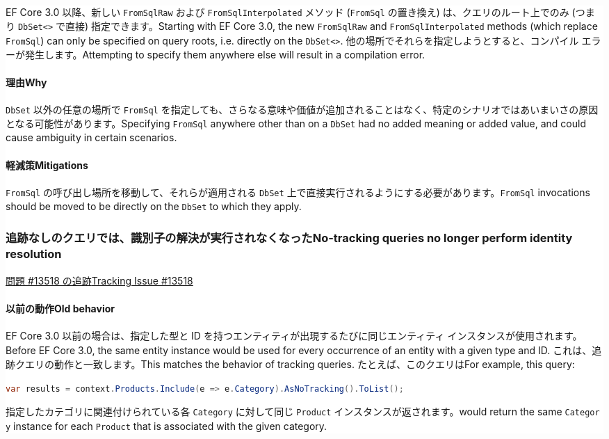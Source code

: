 <span data-ttu-id="69d20-297">EF Core 3.0 以降、新しい `FromSqlRaw` および `FromSqlInterpolated` メソッド (`FromSql` の置き換え) は、クエリのルート上でのみ (つまり `DbSet<>` で直接) 指定できます。</span><span class="sxs-lookup"><span data-stu-id="69d20-297">Starting with EF Core 3.0, the new `FromSqlRaw` and `FromSqlInterpolated` methods (which replace `FromSql`) can only be specified on query roots, i.e. directly on the `DbSet<>`.</span></span> <span data-ttu-id="69d20-298">他の場所でそれらを指定しようとすると、コンパイル エラーが発生します。</span><span class="sxs-lookup"><span data-stu-id="69d20-298">Attempting to specify them anywhere else will result in a compilation error.</span></span>

#### <a name="why"></a><span data-ttu-id="69d20-299">理由</span><span class="sxs-lookup"><span data-stu-id="69d20-299">Why</span></span>

<span data-ttu-id="69d20-300">`DbSet` 以外の任意の場所で `FromSql` を指定しても、さらなる意味や価値が追加されることはなく、特定のシナリオではあいまいさの原因となる可能性があります。</span><span class="sxs-lookup"><span data-stu-id="69d20-300">Specifying `FromSql` anywhere other than on a `DbSet` had no added meaning or added value, and could cause ambiguity in certain scenarios.</span></span>

#### <a name="mitigations"></a><span data-ttu-id="69d20-301">軽減策</span><span class="sxs-lookup"><span data-stu-id="69d20-301">Mitigations</span></span>

<span data-ttu-id="69d20-302">`FromSql` の呼び出し場所を移動して、それらが適用される `DbSet` 上で直接実行されるようにする必要があります。</span><span class="sxs-lookup"><span data-stu-id="69d20-302">`FromSql` invocations should be moved to be directly on the `DbSet` to which they apply.</span></span>

<a name="notrackingresolution"></a>

### <a name="no-tracking-queries-no-longer-perform-identity-resolution"></a><span data-ttu-id="69d20-303">追跡なしのクエリでは、識別子の解決が実行されなくなった</span><span class="sxs-lookup"><span data-stu-id="69d20-303">No-tracking queries no longer perform identity resolution</span></span>

[<span data-ttu-id="69d20-304">問題 #13518 の追跡</span><span class="sxs-lookup"><span data-stu-id="69d20-304">Tracking Issue #13518</span></span>](https://github.com/dotnet/efcore/issues/13518)

#### <a name="old-behavior"></a><span data-ttu-id="69d20-305">以前の動作</span><span class="sxs-lookup"><span data-stu-id="69d20-305">Old behavior</span></span>

<span data-ttu-id="69d20-306">EF Core 3.0 以前の場合は、指定した型と ID を持つエンティティが出現するたびに同じエンティティ インスタンスが使用されます。</span><span class="sxs-lookup"><span data-stu-id="69d20-306">Before EF Core 3.0, the same entity instance would be used for every occurrence of an entity with a given type and ID.</span></span> <span data-ttu-id="69d20-307">これは、追跡クエリの動作と一致します。</span><span class="sxs-lookup"><span data-stu-id="69d20-307">This matches the behavior of tracking queries.</span></span> <span data-ttu-id="69d20-308">たとえば、このクエリは</span><span class="sxs-lookup"><span data-stu-id="69d20-308">For example, this query:</span></span>

```csharp
var results = context.Products.Include(e => e.Category).AsNoTracking().ToList();
```

<span data-ttu-id="69d20-309">指定したカテゴリに関連付けられている各 `Category` に対して同じ `Product` インスタンスが返されます。</span><span class="sxs-lookup"><span data-stu-id="69d20-309">would return the same `Category` instance for each `Product` that is associated with the given category.</span></span>
